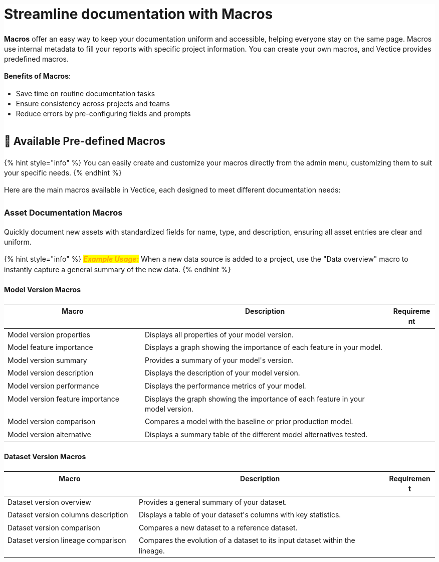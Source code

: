 # Streamline documentation with Macros

**Macros** offer an easy way to keep your documentation uniform and accessible, helping everyone stay on the same page. Macros use internal metadata to fill your reports with specific project information. You can create your own macros, and Vectice provides predefined macros.&#x20;

**Benefits of Macros**:

* Save time on routine documentation tasks
* Ensure consistency across projects and teams
* Reduce errors by pre-configuring fields and prompts

## 🧩 Available Pre-defined Macros

{% hint style="info" %}
You can easily create and customize your macros directly from the admin menu, customizing them to suit your specific needs.
{% endhint %}

Here are the main macros available in Vectice, each designed to meet different documentation needs:

### Asset Documentation Macros

Quickly document new assets with standardized fields for name, type, and description, ensuring all asset entries are clear and uniform.

{% hint style="info" %}
_<mark style="color:orange;">**Example Usage:**</mark>_ When a new data source is added to a project, use the "Data overview" macro to instantly capture a general summary of the new data.
{% endhint %}

#### Model Version Macros

<table><thead><tr><th width="260">Macro</th><th>Description</th><th data-hidden>Requirement</th></tr></thead><tbody><tr><td>Model version properties</td><td>Displays all properties of your model version.</td><td></td></tr><tr><td>Model feature importance</td><td>Displays a graph showing the importance of each feature in your model.</td><td></td></tr><tr><td>Model version summary</td><td>Provides a summary of your model's version.</td><td></td></tr><tr><td>Model version description</td><td>Displays the description of your model version.</td><td></td></tr><tr><td>Model version performance</td><td>Displays the performance metrics of your model.</td><td></td></tr><tr><td>Model version feature importance</td><td>Displays the graph showing the importance of each feature in your model version.</td><td></td></tr><tr><td>Model version comparison</td><td>Compares a model with the baseline or prior production model.</td><td></td></tr><tr><td>Model version alternative</td><td>Displays a summary table of the different model alternatives tested.</td><td></td></tr></tbody></table>

#### Dataset Version Macros

<table><thead><tr><th width="248">Macro </th><th>Description</th><th data-hidden>Requirement</th></tr></thead><tbody><tr><td>Dataset version overview</td><td>Provides a general summary of your dataset.</td><td></td></tr><tr><td>Dataset version columns description</td><td>Displays a table of your dataset's columns with key statistics.</td><td></td></tr><tr><td>Dataset version comparison</td><td>Compares a new dataset to a reference dataset.</td><td></td></tr><tr><td>Dataset version lineage comparison</td><td>Compares the evolution of a dataset to its input dataset within the lineage.</td><td></td></tr></tbody></table>
